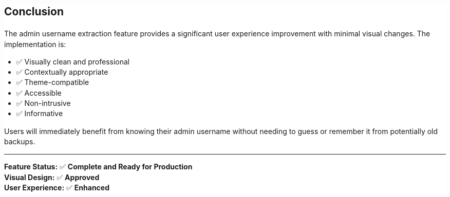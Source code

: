## Conclusion

The admin username extraction feature provides a significant user experience improvement with minimal visual changes. The implementation is:
- ✅ Visually clean and professional
- ✅ Contextually appropriate
- ✅ Theme-compatible
- ✅ Accessible
- ✅ Non-intrusive
- ✅ Informative

Users will immediately benefit from knowing their admin username without needing to guess or remember it from potentially old backups.

---

**Feature Status:** ✅ **Complete and Ready for Production**  
**Visual Design:** ✅ **Approved**  
**User Experience:** ✅ **Enhanced**
